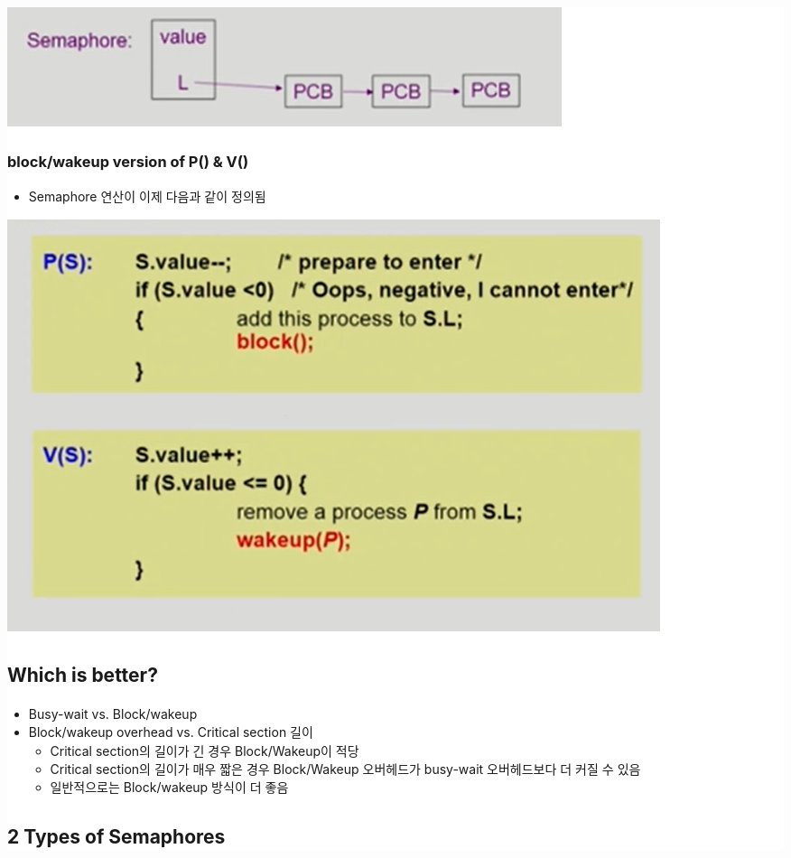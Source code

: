 ![image-20210813153140951](6.Process_Synchronization.assets/image-20210813153140951.png)



### block/wakeup version of P() & V()

- Semaphore 연산이 이제 다음과 같이 정의됨

![image-20210813153315702](6.Process_Synchronization.assets/image-20210813153315702.png)



## Which is better?

- Busy-wait vs. Block/wakeup
- Block/wakeup overhead vs. Critical section 길이
  - Critical section의 길이가 긴 경우 Block/Wakeup이 적당
  - Critical section의 길이가 매우 짧은 경우 Block/Wakeup 오버헤드가 busy-wait 오버헤드보다 더 커질 수 있음
  - 일반적으로는 Block/wakeup 방식이 더 좋음



## 2 Types of Semaphores
